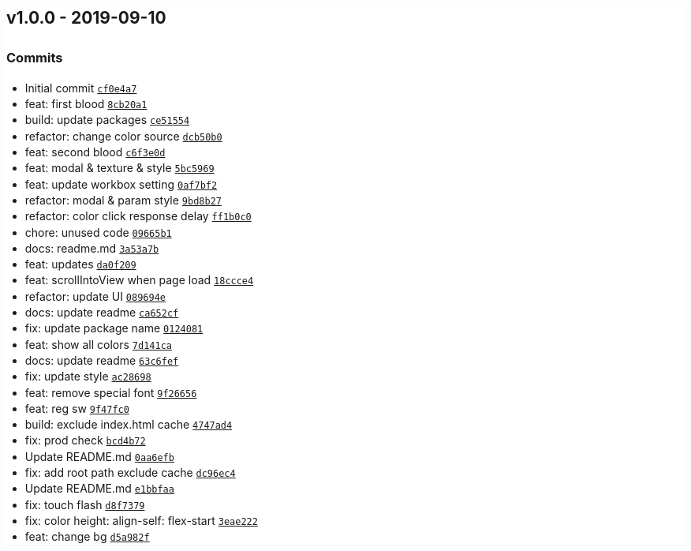 ## v1.0.0 - 2019-09-10

### Commits

- Initial commit [`cf0e4a7`](https://github.com/zerosoul/chinese-colors/commit/cf0e4a7ad2584ad3cee8ce7f8b11e7ad81b1191d)
- feat: first blood [`8cb20a1`](https://github.com/zerosoul/chinese-colors/commit/8cb20a1cc035a59167ea3332d9054efe8518bb66)
- build: update packages [`ce51554`](https://github.com/zerosoul/chinese-colors/commit/ce515545247f79b85b46ab0261226aee0562f834)
- refactor: change color source [`dcb50b0`](https://github.com/zerosoul/chinese-colors/commit/dcb50b009966efbf72a3c4b831685315a0c5671c)
- feat: second blood [`c6f3e0d`](https://github.com/zerosoul/chinese-colors/commit/c6f3e0da3dfda41b915ea4a3ef8cf4345525e300)
- feat: modal & texture & style [`5bc5969`](https://github.com/zerosoul/chinese-colors/commit/5bc596925956460552c1dc19a7965251865cf73a)
- feat: update workbox setting [`0af7bf2`](https://github.com/zerosoul/chinese-colors/commit/0af7bf22ebb641ee68f3ca76ad116b226ce97e64)
- refactor: modal & param style [`9bd8b27`](https://github.com/zerosoul/chinese-colors/commit/9bd8b27a11a788b676d8ce3765404d96309c562e)
- refactor: color click response delay [`ff1b0c0`](https://github.com/zerosoul/chinese-colors/commit/ff1b0c0290e395ae9e34e82e0cc97e832ded7f25)
- chore: unused code [`09665b1`](https://github.com/zerosoul/chinese-colors/commit/09665b141715ab9307d5278a24473a0706c9e056)
- docs: readme.md [`3a53a7b`](https://github.com/zerosoul/chinese-colors/commit/3a53a7b4902f52dcd4b174b7f31b46496b90da46)
- feat: updates [`da0f209`](https://github.com/zerosoul/chinese-colors/commit/da0f2095a474c3a9a37117ba6d648bde87b8e7dc)
- feat: scrollIntoView when page load [`18ccce4`](https://github.com/zerosoul/chinese-colors/commit/18ccce452cef4727abf0d890fdb974b5d528d23c)
- refactor: update UI [`089694e`](https://github.com/zerosoul/chinese-colors/commit/089694e2fdcff30aed9c47d3e09c8b4e25466522)
- docs: update readme [`ca652cf`](https://github.com/zerosoul/chinese-colors/commit/ca652cf2c4d0abec5aa55f778113e855191da3e5)
- fix: update package name [`0124081`](https://github.com/zerosoul/chinese-colors/commit/0124081066742d1dfc60d1c087c3b7290f48a7c9)
- feat: show all colors [`7d141ca`](https://github.com/zerosoul/chinese-colors/commit/7d141ca49064eca5e02ff19108f90f1afa560c34)
- docs: update readme [`63c6fef`](https://github.com/zerosoul/chinese-colors/commit/63c6feff9554de286ccf99424b1aaefbd3526b68)
- fix: update style [`ac28698`](https://github.com/zerosoul/chinese-colors/commit/ac28698ad3128fa77ce963c522e55d528a476f18)
- feat: remove  special font [`9f26656`](https://github.com/zerosoul/chinese-colors/commit/9f26656966555be49fa3cc37746a1352aa9be242)
- feat: reg sw [`9f47fc0`](https://github.com/zerosoul/chinese-colors/commit/9f47fc0b4885dcd0a0273fc8705c3475cc015fb3)
- build: exclude index.html cache [`4747ad4`](https://github.com/zerosoul/chinese-colors/commit/4747ad43bf49e4613d0c7355f95df4f75856fc1e)
- fix: prod check [`bcd4b72`](https://github.com/zerosoul/chinese-colors/commit/bcd4b7289445658a2b10f7a2d71605b15bbeb257)
- Update README.md [`0aa6efb`](https://github.com/zerosoul/chinese-colors/commit/0aa6efbf6e6e94cb6da59aa40283727a7b719939)
- fix: add root path exclude cache [`dc96ec4`](https://github.com/zerosoul/chinese-colors/commit/dc96ec4609f1d80529ef3a396561a6d54d391400)
- Update README.md [`e1bbfaa`](https://github.com/zerosoul/chinese-colors/commit/e1bbfaa3a6e88570a0e3cbe4ec2dab63a05ed979)
- fix: touch flash [`d8f7379`](https://github.com/zerosoul/chinese-colors/commit/d8f73796e1ed3c804f6684a328a975c2bae66925)
- fix: color height: align-self: flex-start [`3eae222`](https://github.com/zerosoul/chinese-colors/commit/3eae222f427ff49a027fc106626cdb0773197320)
- feat: change bg [`d5a982f`](https://github.com/zerosoul/chinese-colors/commit/d5a982f43cff1dd06b867ee1227d69705169bccd)
